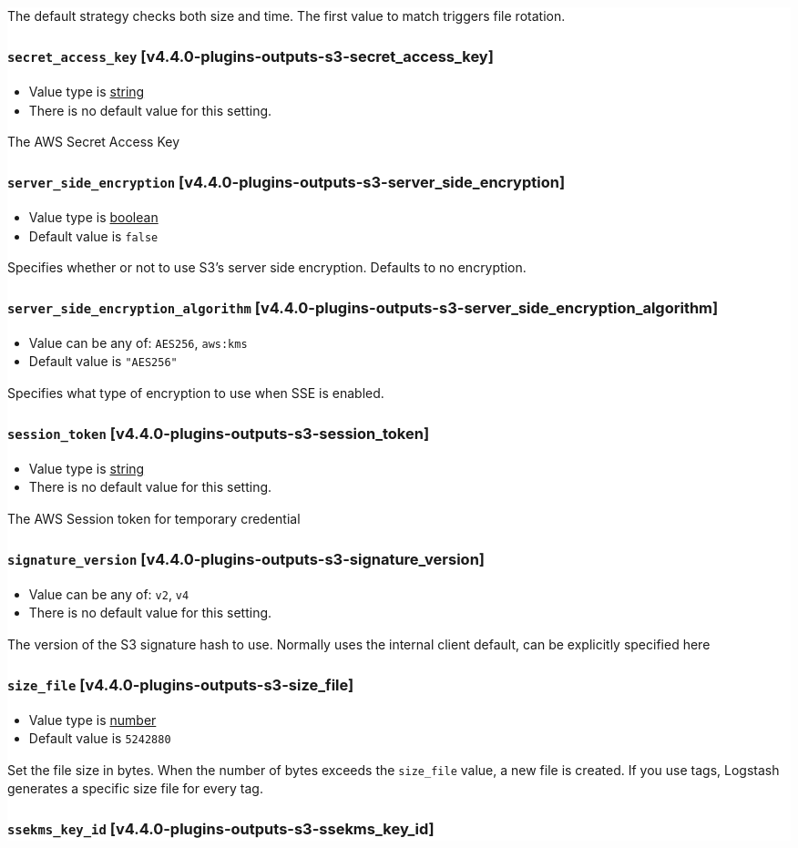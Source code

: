 The default strategy checks both size and time. The first value to match triggers file rotation.


### `secret_access_key` [v4.4.0-plugins-outputs-s3-secret_access_key]

* Value type is [string](logstash://reference/configuration-file-structure.md#string)
* There is no default value for this setting.

The AWS Secret Access Key


### `server_side_encryption` [v4.4.0-plugins-outputs-s3-server_side_encryption]

* Value type is [boolean](logstash://reference/configuration-file-structure.md#boolean)
* Default value is `false`

Specifies whether or not to use S3’s server side encryption. Defaults to no encryption.


### `server_side_encryption_algorithm` [v4.4.0-plugins-outputs-s3-server_side_encryption_algorithm]

* Value can be any of: `AES256`, `aws:kms`
* Default value is `"AES256"`

Specifies what type of encryption to use when SSE is enabled.


### `session_token` [v4.4.0-plugins-outputs-s3-session_token]

* Value type is [string](logstash://reference/configuration-file-structure.md#string)
* There is no default value for this setting.

The AWS Session token for temporary credential


### `signature_version` [v4.4.0-plugins-outputs-s3-signature_version]

* Value can be any of: `v2`, `v4`
* There is no default value for this setting.

The version of the S3 signature hash to use. Normally uses the internal client default, can be explicitly specified here


### `size_file` [v4.4.0-plugins-outputs-s3-size_file]

* Value type is [number](logstash://reference/configuration-file-structure.md#number)
* Default value is `5242880`

Set the file size in bytes. When the number of bytes exceeds the `size_file` value, a new file is created. If you use tags, Logstash generates a specific size file for every tag.


### `ssekms_key_id` [v4.4.0-plugins-outputs-s3-ssekms_key_id]

